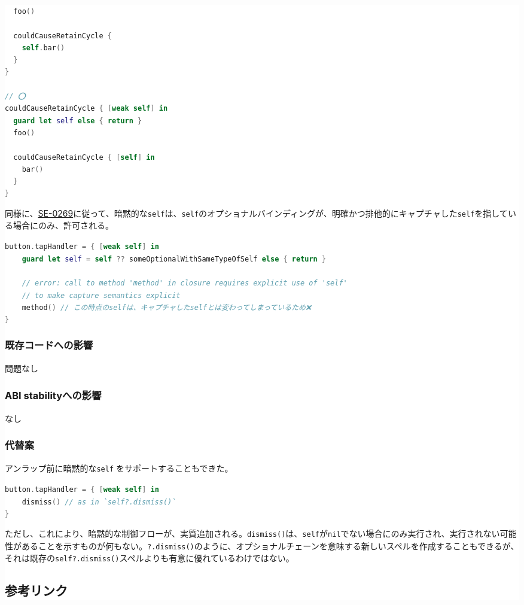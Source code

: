 ```swift
  foo()

  couldCauseRetainCycle {
    self.bar()
  }
}

// ⭕️
couldCauseRetainCycle { [weak self] in
  guard let self else { return }
  foo()

  couldCauseRetainCycle { [self] in
    bar()
  }
}
```

同様に、[SE-0269](https://github.com/apple/swift-evolution/blob/main/proposals/0269-implicit-self-explicit-capture.md)に従って、暗黙的な`self`は、`self`のオプショナルバインディングが、明確かつ排他的にキャプチャした`self`を指している場合にのみ、許可される。

```swift
button.tapHandler = { [weak self] in
    guard let self = self ?? someOptionalWithSameTypeOfSelf else { return }

    // error: call to method 'method' in closure requires explicit use of 'self' 
    // to make capture semantics explicit
    method() // この時点のselfは、キャプチャしたselfとは変わってしまっているため❌
}
```

### 既存コードへの影響

問題なし

### ABI stabilityへの影響

なし

### 代替案

アンラップ前に暗黙的な`self` をサポートすることもできた。

```swift
button.tapHandler = { [weak self] in
    dismiss() // as in `self?.dismiss()`
}
```

ただし、これにより、暗黙的な制御フローが、実質追加される。`dismiss()`は、`self`が`nil`でない場合にのみ実行され、実行されない可能性があることを示すものが何もない。`?.dismiss()`のように、オプショナルチェーンを意味する新しいスペルを作成することもできるが、それは既存の`self?.dismiss()`スペルよりも有意に優れているわけではない。

## 参考リンク
